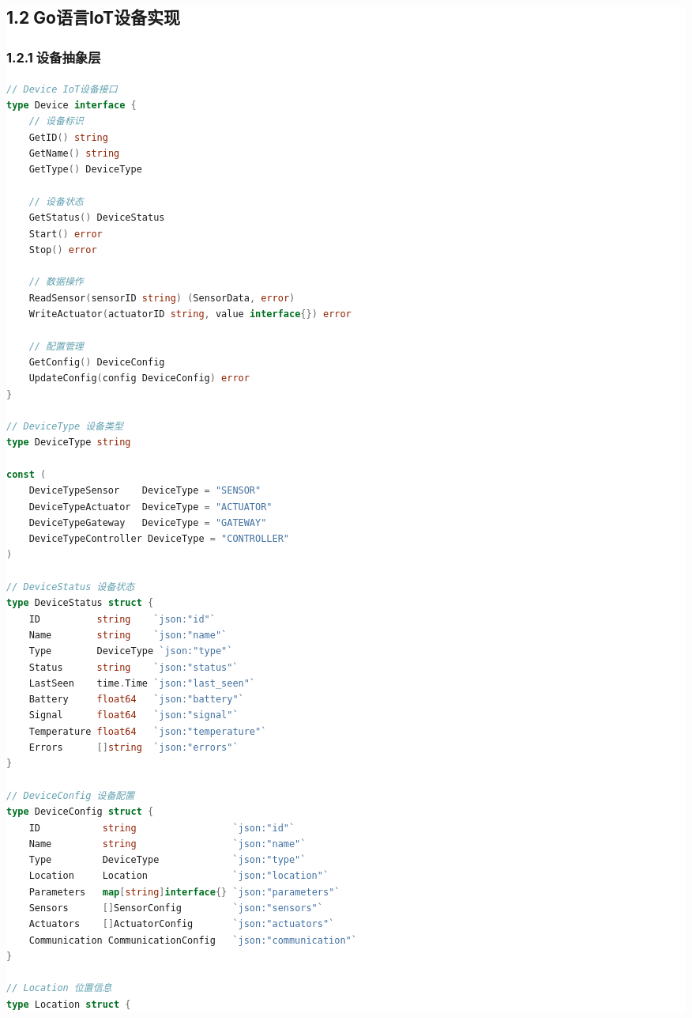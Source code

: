 ## 1.2 Go语言IoT设备实现

### 1.2.1 设备抽象层

```go
// Device IoT设备接口
type Device interface {
    // 设备标识
    GetID() string
    GetName() string
    GetType() DeviceType
    
    // 设备状态
    GetStatus() DeviceStatus
    Start() error
    Stop() error
    
    // 数据操作
    ReadSensor(sensorID string) (SensorData, error)
    WriteActuator(actuatorID string, value interface{}) error
    
    // 配置管理
    GetConfig() DeviceConfig
    UpdateConfig(config DeviceConfig) error
}

// DeviceType 设备类型
type DeviceType string

const (
    DeviceTypeSensor    DeviceType = "SENSOR"
    DeviceTypeActuator  DeviceType = "ACTUATOR"
    DeviceTypeGateway   DeviceType = "GATEWAY"
    DeviceTypeController DeviceType = "CONTROLLER"
)

// DeviceStatus 设备状态
type DeviceStatus struct {
    ID          string    `json:"id"`
    Name        string    `json:"name"`
    Type        DeviceType `json:"type"`
    Status      string    `json:"status"`
    LastSeen    time.Time `json:"last_seen"`
    Battery     float64   `json:"battery"`
    Signal      float64   `json:"signal"`
    Temperature float64   `json:"temperature"`
    Errors      []string  `json:"errors"`
}

// DeviceConfig 设备配置
type DeviceConfig struct {
    ID           string                 `json:"id"`
    Name         string                 `json:"name"`
    Type         DeviceType             `json:"type"`
    Location     Location               `json:"location"`
    Parameters   map[string]interface{} `json:"parameters"`
    Sensors      []SensorConfig         `json:"sensors"`
    Actuators    []ActuatorConfig       `json:"actuators"`
    Communication CommunicationConfig   `json:"communication"`
}

// Location 位置信息
type Location struct {
```